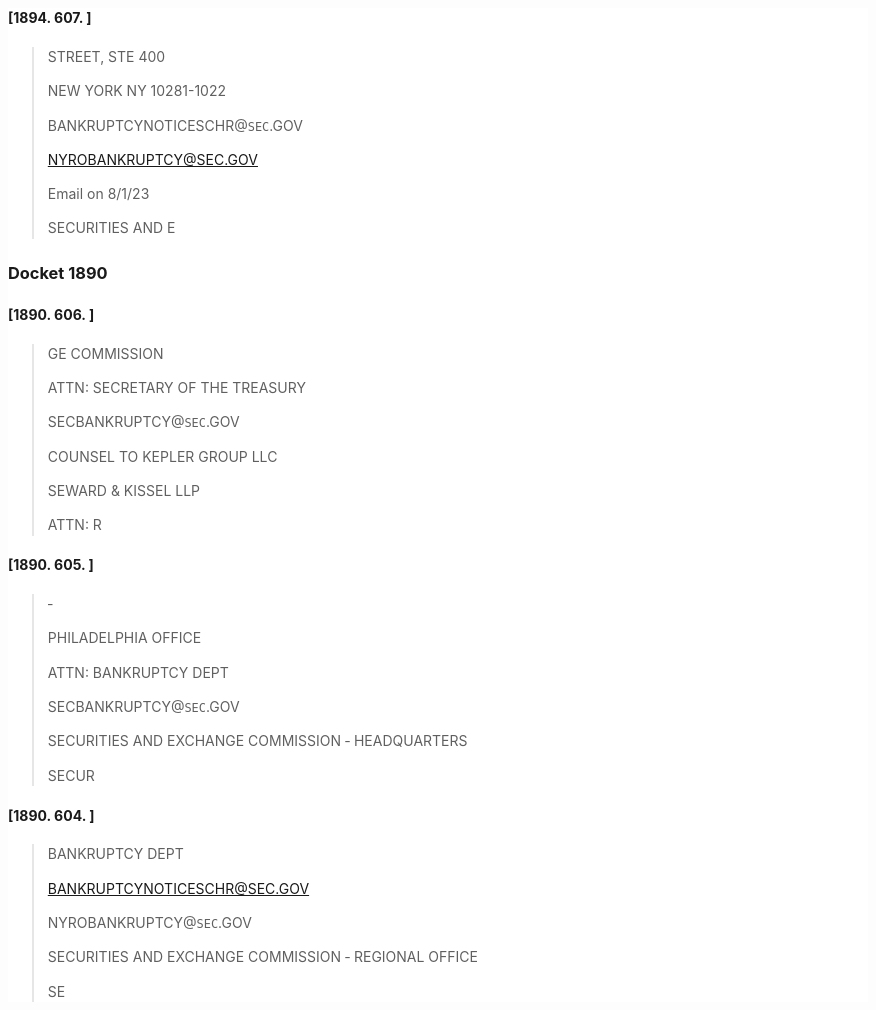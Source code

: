 #### [1894. 607. ]
> STREET, STE 400
> 
> NEW YORK NY 10281-1022
> 
> BANKRUPTCYNOTICESCHR@`SEC`.GOV
> 
> NYROBANKRUPTCY@SEC.GOV
> 
> Email on 8/1/23
> 
> SECURITIES AND E

### Docket 1890

#### [1890. 606. ]
> GE COMMISSION
> 
> ATTN: SECRETARY OF THE TREASURY
> 
> SECBANKRUPTCY@`SEC`.GOV
> 
> COUNSEL TO KEPLER GROUP LLC
> 
> SEWARD & KISSEL LLP
> 
> ATTN: R

#### [1890. 605. ]
>  ‐ 
> 
> PHILADELPHIA OFFICE
> 
> ATTN: BANKRUPTCY DEPT
> 
> SECBANKRUPTCY@`SEC`.GOV
> 
> SECURITIES AND EXCHANGE COMMISSION ‐ HEADQUARTERS
> 
> SECUR

#### [1890. 604. ]
> BANKRUPTCY DEPT
> 
> BANKRUPTCYNOTICESCHR@SEC.GOV
> 
> NYROBANKRUPTCY@`SEC`.GOV
> 
> SECURITIES AND EXCHANGE COMMISSION ‐ REGIONAL OFFICE
> 
> SE
